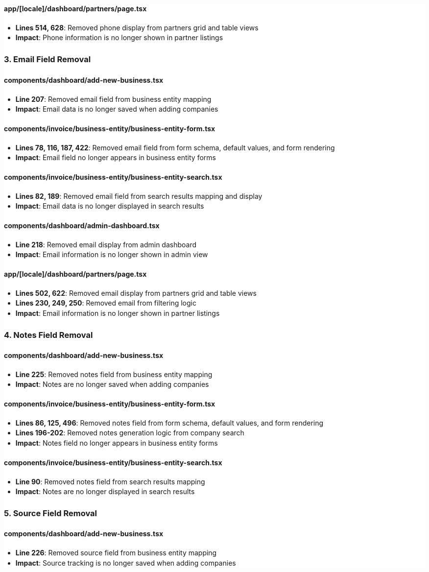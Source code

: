 #### **app/[locale]/dashboard/partners/page.tsx**
- **Lines 514, 628**: Removed phone display from partners grid and table views
- **Impact**: Phone information is no longer shown in partner listings

### 3. Email Field Removal

#### **components/dashboard/add-new-business.tsx**
- **Line 207**: Removed email field from business entity mapping
- **Impact**: Email data is no longer saved when adding companies

#### **components/invoice/business-entity/business-entity-form.tsx**
- **Lines 78, 116, 187, 422**: Removed email field from form schema, default values, and form rendering
- **Impact**: Email field no longer appears in business entity forms

#### **components/invoice/business-entity/business-entity-search.tsx**
- **Lines 82, 189**: Removed email field from search results mapping and display
- **Impact**: Email data is no longer displayed in search results

#### **components/dashboard/admin-dashboard.tsx**
- **Line 218**: Removed email display from admin dashboard
- **Impact**: Email information is no longer shown in admin view

#### **app/[locale]/dashboard/partners/page.tsx**
- **Lines 502, 622**: Removed email display from partners grid and table views
- **Lines 230, 249, 250**: Removed email from filtering logic
- **Impact**: Email information is no longer shown in partner listings

### 4. Notes Field Removal

#### **components/dashboard/add-new-business.tsx**
- **Line 225**: Removed notes field from business entity mapping
- **Impact**: Notes are no longer saved when adding companies

#### **components/invoice/business-entity/business-entity-form.tsx**
- **Lines 86, 125, 496**: Removed notes field from form schema, default values, and form rendering
- **Lines 196-202**: Removed notes generation logic from company search
- **Impact**: Notes field no longer appears in business entity forms

#### **components/invoice/business-entity/business-entity-search.tsx**
- **Line 90**: Removed notes field from search results mapping
- **Impact**: Notes are no longer displayed in search results

### 5. Source Field Removal

#### **components/dashboard/add-new-business.tsx**
- **Line 226**: Removed source field from business entity mapping
- **Impact**: Source tracking is no longer saved when adding companies
